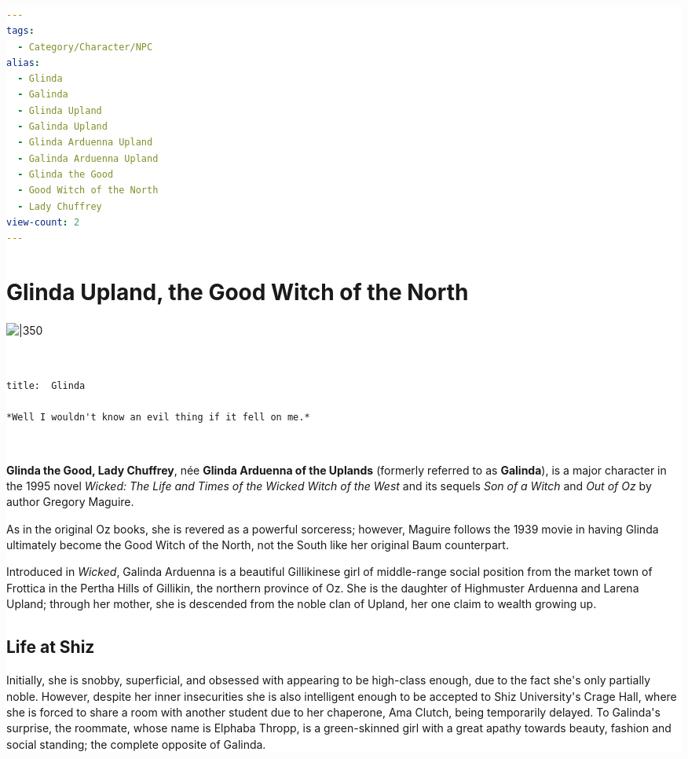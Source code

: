 ```yaml
---
tags: 
  - Category/Character/NPC
alias:
  - Glinda
  - Galinda
  - Glinda Upland
  - Galinda Upland
  - Glinda Arduenna Upland
  - Galinda Arduenna Upland
  - Glinda the Good
  - Good Witch of the North
  - Lady Chuffrey
view-count: 2
---
```

# Glinda Upland, the Good Witch of the North

![|350](https://static.wikia.nocookie.net/wicked/images/c/c2/Glinda_Upland_%28inside_illustration_alternate_cover_of_the_Philippine_publication_of_Wicked%2C_2002%29.jpeg/revision/latest?cb=20241018133039#right)

<br>

```ad-quote
title:  Glinda

*Well I wouldn't know an evil thing if it fell on me.*
```
<br>

**Glinda the Good, Lady Chuffrey**, née **Glinda Arduenna of the Uplands** (formerly referred to as **Galinda**), is a major character in the 1995 novel _Wicked: The Life and Times of the Wicked Witch of the West_ and its sequels _Son of a Witch_ and _Out of Oz_ by author Gregory Maguire.

As in the original Oz books, she is revered as a powerful sorceress; however, Maguire follows the 1939 movie in having Glinda ultimately become the Good Witch of the North, not the South like her original Baum counterpart.

Introduced in _Wicked_, Galinda Arduenna is a beautiful Gillikinese girl of middle-range social position from the market town of Frottica in the Pertha Hills of Gillikin, the northern province of Oz. She is the daughter of Highmuster Arduenna and Larena Upland; through her mother, she is descended from the noble clan of Upland, her one claim to wealth growing up.

## Life at Shiz

Initially, she is snobby, superficial, and obsessed with appearing to be high-class enough, due to the fact she's only partially noble. However, despite her inner insecurities she is also intelligent enough to be accepted to Shiz University's Crage Hall, where she is forced to share a room with another student due to her chaperone, Ama Clutch, being temporarily delayed. To Galinda's surprise, the roommate, whose name is Elphaba Thropp, is a green-skinned girl with a great apathy towards beauty, fashion and social standing; the complete opposite of Galinda.
